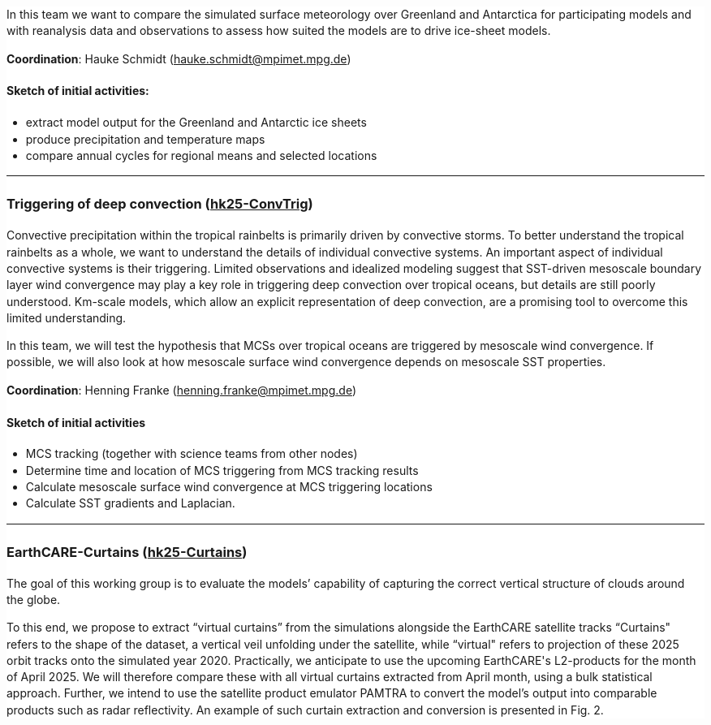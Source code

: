 In this team we want to compare the simulated surface meteorology over Greenland and Antarctica for participating models and with reanalysis data and observations to assess how suited the models are to drive ice-sheet models.

**Coordination**: Hauke Schmidt (hauke.schmidt@mpimet.mpg.de)

#### Sketch of initial activities:
*	extract model output for the Greenland and Antarctic ice sheets
*	produce precipitation and temperature maps
*	compare annual cycles for regional means and selected locations

---
### Triggering of deep convection ([hk25-ConvTrig](https://github.com/digital-earths-global-hackathon/hk25-teams/tree/main/hk25-ConvTrig))

Convective precipitation within the tropical rainbelts is primarily driven by convective storms.  To better understand the tropical rainbelts as a whole, we want to understand the details of individual convective systems.  An important aspect of individual convective systems is their triggering.  Limited observations and idealized modeling suggest that SST-driven mesoscale boundary layer wind convergence may play a key role in triggering deep convection over tropical oceans, but details are still poorly understood. Km-scale models, which allow an explicit representation of deep convection, are a promising tool to overcome this limited understanding.

In this team, we will test the hypothesis that MCSs over tropical oceans are triggered by mesoscale wind convergence. If possible, we will also look at how mesoscale surface wind convergence depends on mesoscale SST properties.

**Coordination**: Henning Franke (henning.franke@mpimet.mpg.de)

#### Sketch of initial activities
* MCS tracking (together with science teams from other nodes)
* Determine time and location of MCS triggering from MCS tracking results
* Calculate mesoscale surface wind convergence at MCS triggering locations
* Calculate SST gradients and Laplacian.

---
### EarthCARE-Curtains ([hk25-Curtains](https://github.com/digital-earths-global-hackathon/hk25-teams/tree/main/hk25-Curtains))

The goal of this working group is to evaluate the models’ capability of capturing the correct vertical structure of clouds around the globe.

To this end, we propose to extract “virtual curtains” from the simulations alongside the EarthCARE satellite tracks “Curtains" refers to the shape of the dataset, a vertical veil unfolding under the satellite, while “virtual" refers to projection of these 2025 orbit tracks onto the simulated year 2020. Practically, we anticipate to use the upcoming EarthCARE's L2-products for the month of April 2025. We will therefore compare these with all virtual curtains extracted from April month, using a bulk statistical approach. Further, we intend to use the satellite product emulator PAMTRA to convert the model’s output into comparable products such as radar reflectivity. An example of such curtain extraction and conversion is presented in Fig. 2.
